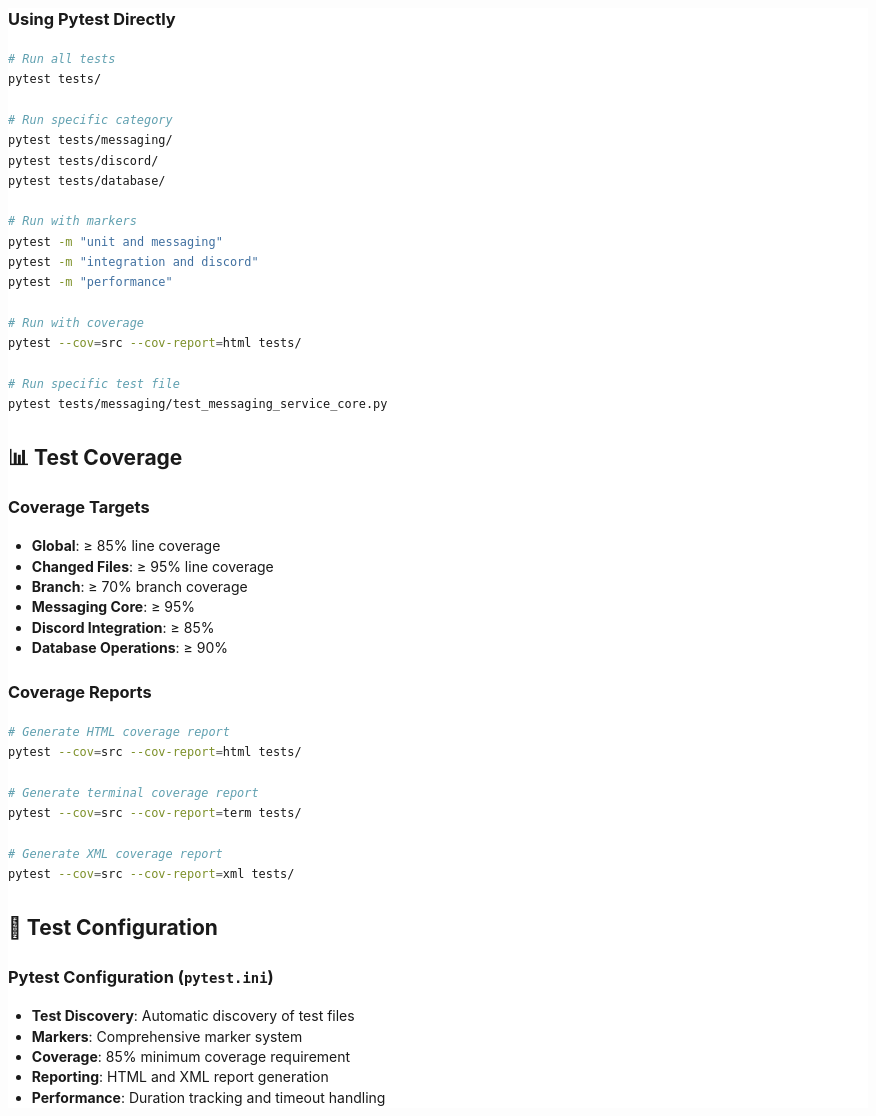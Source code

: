 ```bash
```

### **Using Pytest Directly**
```bash
# Run all tests
pytest tests/

# Run specific category
pytest tests/messaging/
pytest tests/discord/
pytest tests/database/

# Run with markers
pytest -m "unit and messaging"
pytest -m "integration and discord"
pytest -m "performance"

# Run with coverage
pytest --cov=src --cov-report=html tests/

# Run specific test file
pytest tests/messaging/test_messaging_service_core.py
```

## 📊 **Test Coverage**

### **Coverage Targets**
- **Global**: ≥ 85% line coverage
- **Changed Files**: ≥ 95% line coverage
- **Branch**: ≥ 70% branch coverage
- **Messaging Core**: ≥ 95%
- **Discord Integration**: ≥ 85%
- **Database Operations**: ≥ 90%

### **Coverage Reports**
```bash
# Generate HTML coverage report
pytest --cov=src --cov-report=html tests/

# Generate terminal coverage report
pytest --cov=src --cov-report=term tests/

# Generate XML coverage report
pytest --cov=src --cov-report=xml tests/
```

## 🔧 **Test Configuration**

### **Pytest Configuration (`pytest.ini`)**
- **Test Discovery**: Automatic discovery of test files
- **Markers**: Comprehensive marker system
- **Coverage**: 85% minimum coverage requirement
- **Reporting**: HTML and XML report generation
- **Performance**: Duration tracking and timeout handling
